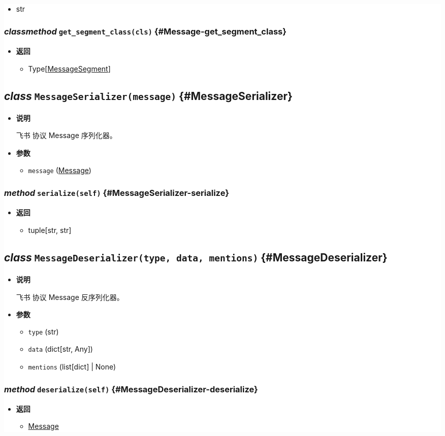   - str

### _classmethod_ `get_segment_class(cls)` {#Message-get_segment_class}

- **返回**

  - Type[[MessageSegment](#MessageSegment)]

## _class_ `MessageSerializer(message)` {#MessageSerializer}

- **说明**

  飞书 协议 Message 序列化器。

- **参数**

  - `message` ([Message](#Message))

### _method_ `serialize(self)` {#MessageSerializer-serialize}

- **返回**

  - tuple[str, str]

## _class_ `MessageDeserializer(type, data, mentions)` {#MessageDeserializer}

- **说明**

  飞书 协议 Message 反序列化器。

- **参数**

  - `type` (str)

  - `data` (dict[str, Any])

  - `mentions` (list[dict] | None)

### _method_ `deserialize(self)` {#MessageDeserializer-deserialize}

- **返回**

  - [Message](#Message)

